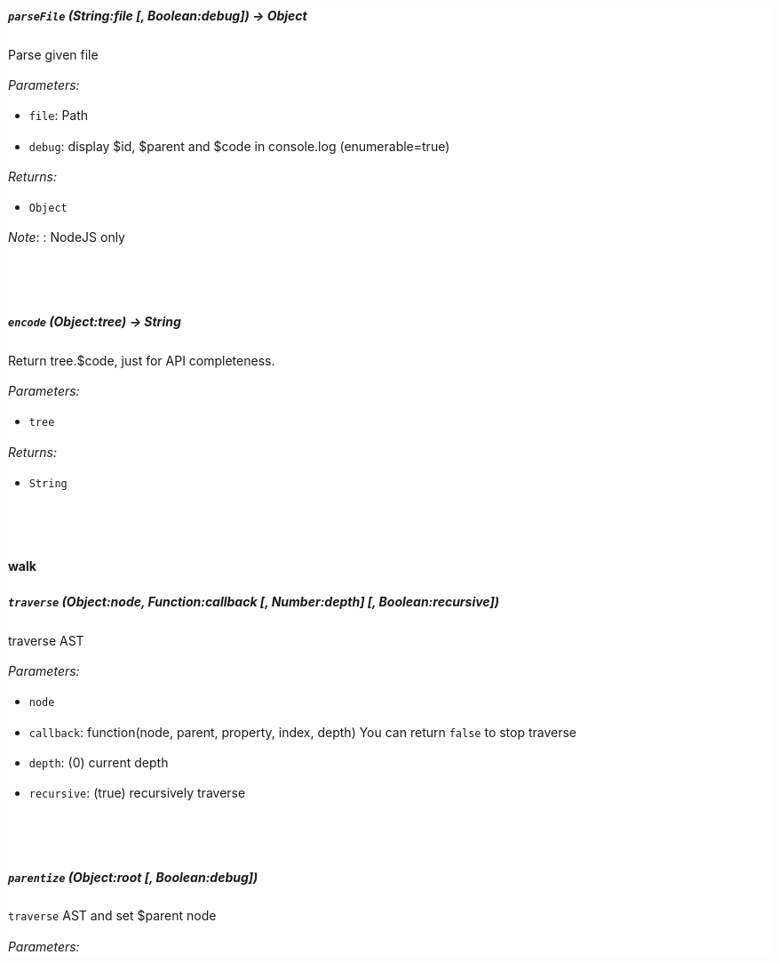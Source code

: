 ##### `parseFile` (String:file [, Boolean:debug]) -> Object

Parse given file

*Parameters:*

* `file`: Path

* `debug`: display $id, $parent and $code in console.log (enumerable=true)


*Returns:*

* `Object`

*Note*: : NodeJS only


<br /><br />

##### `encode` (Object:tree) -> String

Return tree.$code, just for API completeness.

*Parameters:*

* `tree`


*Returns:*

* `String`


<br /><br />

#### walk


##### `traverse` (Object:node, Function:callback [, Number:depth] [, Boolean:recursive])

traverse AST

*Parameters:*

* `node`

* `callback`: function(node, parent, property, index, depth)
  You can return `false` to stop traverse

* `depth`: (0) current depth

* `recursive`: (true) recursively traverse



<br /><br />

##### `parentize` (Object:root [, Boolean:debug])

`traverse` AST and set $parent node

*Parameters:*
